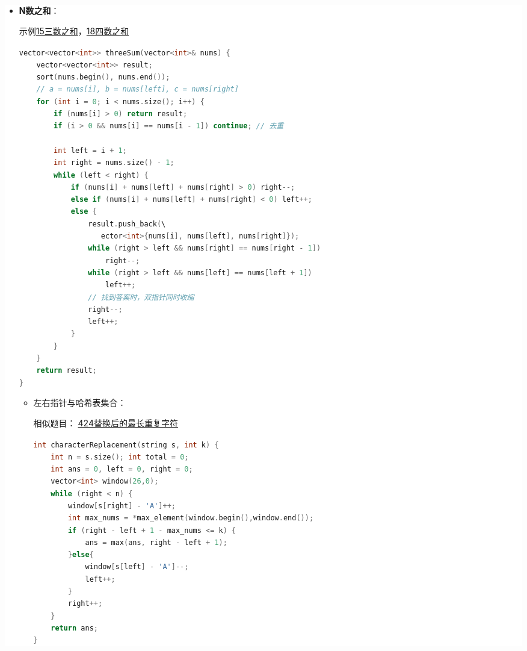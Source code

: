    + **N数之和**：
   
     示例[15三数之和](https://leetcode.cn/problems/3sum/)，[18四数之和](https://leetcode.cn/problems/4sum/)
     
     ```c++
     vector<vector<int>> threeSum(vector<int>& nums) {
         vector<vector<int>> result;
         sort(nums.begin(), nums.end());
         // a = nums[i], b = nums[left], c = nums[right]
         for (int i = 0; i < nums.size(); i++) {
             if (nums[i] > 0) return result;
             if (i > 0 && nums[i] == nums[i - 1]) continue; // 去重
             
             int left = i + 1;
             int right = nums.size() - 1;
             while (left < right) {
                 if (nums[i] + nums[left] + nums[right] > 0) right--;
                 else if (nums[i] + nums[left] + nums[right] < 0) left++;
                 else {
                     result.push_back(\
     					ector<int>{nums[i], nums[left], nums[right]});
                     while (right > left && nums[right] == nums[right - 1])
                         right--;
                     while (right > left && nums[left] == nums[left + 1])
                         left++;
                     // 找到答案时，双指针同时收缩
                     right--;
                     left++;
                 }
             }
         }
         return result;
     }
     ```
   
     + 左右指针与哈希表集合：
       
       
        相似题目： [424替换后的最长重复字符](https://leetcode.cn/problems/longest-repeating-character-replacement/)
        
        ```c++
        int characterReplacement(string s, int k) {
            int n = s.size(); int total = 0;
            int ans = 0, left = 0, right = 0;
            vector<int> window(26,0);
            while (right < n) {
                window[s[right] - 'A']++;
                int max_nums = *max_element(window.begin(),window.end());
                if (right - left + 1 - max_nums <= k) {
                    ans = max(ans, right - left + 1);
                }else{
                    window[s[left] - 'A']--;
                    left++;
                }
                right++;
            }
            return ans;
        }
        ```
        